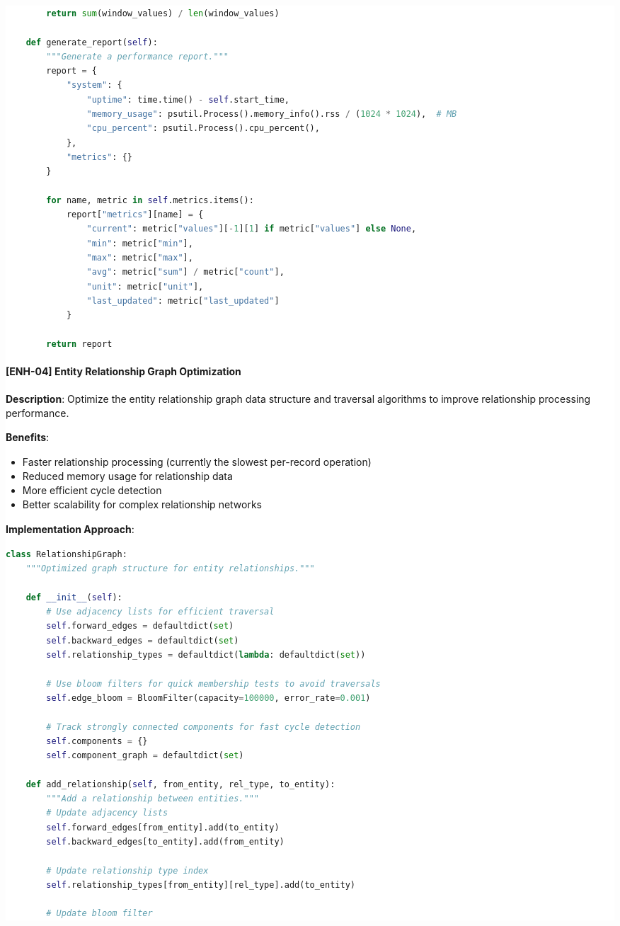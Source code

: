 ```python
        return sum(window_values) / len(window_values)
        
    def generate_report(self):
        """Generate a performance report."""
        report = {
            "system": {
                "uptime": time.time() - self.start_time,
                "memory_usage": psutil.Process().memory_info().rss / (1024 * 1024),  # MB
                "cpu_percent": psutil.Process().cpu_percent(),
            },
            "metrics": {}
        }
        
        for name, metric in self.metrics.items():
            report["metrics"][name] = {
                "current": metric["values"][-1][1] if metric["values"] else None,
                "min": metric["min"],
                "max": metric["max"],
                "avg": metric["sum"] / metric["count"],
                "unit": metric["unit"],
                "last_updated": metric["last_updated"]
            }
            
        return report
```

#### [ENH-04] Entity Relationship Graph Optimization

**Description**: Optimize the entity relationship graph data structure and traversal algorithms to improve relationship processing performance.

**Benefits**:
- Faster relationship processing (currently the slowest per-record operation)
- Reduced memory usage for relationship data
- More efficient cycle detection
- Better scalability for complex relationship networks

**Implementation Approach**:
```python
class RelationshipGraph:
    """Optimized graph structure for entity relationships."""
    
    def __init__(self):
        # Use adjacency lists for efficient traversal
        self.forward_edges = defaultdict(set)
        self.backward_edges = defaultdict(set)
        self.relationship_types = defaultdict(lambda: defaultdict(set))
        
        # Use bloom filters for quick membership tests to avoid traversals
        self.edge_bloom = BloomFilter(capacity=100000, error_rate=0.001)
        
        # Track strongly connected components for fast cycle detection
        self.components = {}
        self.component_graph = defaultdict(set)
        
    def add_relationship(self, from_entity, rel_type, to_entity):
        """Add a relationship between entities."""
        # Update adjacency lists
        self.forward_edges[from_entity].add(to_entity)
        self.backward_edges[to_entity].add(from_entity)
        
        # Update relationship type index
        self.relationship_types[from_entity][rel_type].add(to_entity)
        
        # Update bloom filter
```
